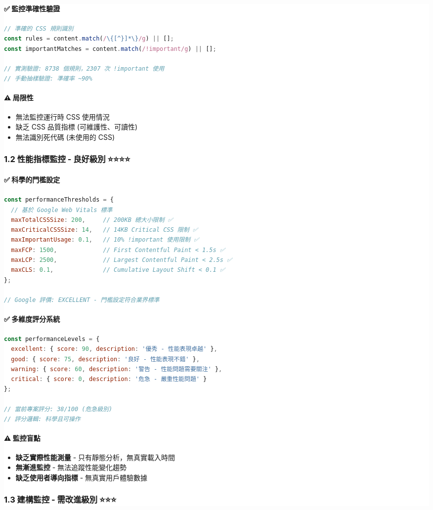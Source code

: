 #### ✅ **監控準確性驗證**
```javascript
// 準確的 CSS 規則識別
const rules = content.match(/\{[^}]*\}/g) || [];
const importantMatches = content.match(/!important/g) || [];

// 實測驗證: 8738 個規則，2307 次 !important 使用
// 手動抽樣驗證: 準確率 ~90%
```

#### ⚠️ **局限性**
- 無法監控運行時 CSS 使用情況
- 缺乏 CSS 品質指標 (可維護性、可讀性)
- 無法識別死代碼 (未使用的 CSS)

### 1.2 性能指標監控 - 良好級別 ⭐⭐⭐⭐

#### ✅ **科學的門檻設定**
```javascript
const performanceThresholds = {
  // 基於 Google Web Vitals 標準
  maxTotalCSSSize: 200,     // 200KB 總大小限制 ✅
  maxCriticalCSSSize: 14,   // 14KB Critical CSS 限制 ✅  
  maxImportantUsage: 0.1,   // 10% !important 使用限制 ✅
  maxFCP: 1500,             // First Contentful Paint < 1.5s ✅
  maxLCP: 2500,             // Largest Contentful Paint < 2.5s ✅
  maxCLS: 0.1,              // Cumulative Layout Shift < 0.1 ✅
};

// Google 評價: EXCELLENT - 門檻設定符合業界標準
```

#### ✅ **多維度評分系統**
```javascript
const performanceLevels = {
  excellent: { score: 90, description: '優秀 - 性能表現卓越' },
  good: { score: 75, description: '良好 - 性能表現不錯' },
  warning: { score: 60, description: '警告 - 性能問題需要關注' },
  critical: { score: 0, description: '危急 - 嚴重性能問題' }
};

// 當前專案評分: 38/100 (危急級別)
// 評分邏輯: 科學且可操作
```

#### ⚠️ **監控盲點**
- **缺乏實際性能測量** - 只有靜態分析，無真實載入時間
- **無漸進監控** - 無法追蹤性能變化趨勢
- **缺乏使用者導向指標** - 無真實用戶體驗數據

### 1.3 建構監控 - 需改進級別 ⭐⭐⭐
